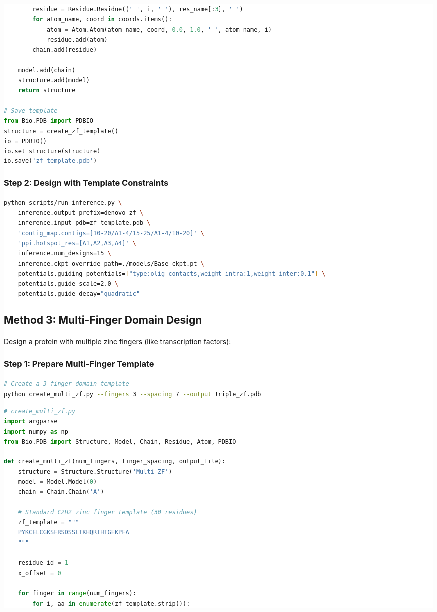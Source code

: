 ```python
        residue = Residue.Residue((' ', i, ' '), res_name[:3], ' ')
        for atom_name, coord in coords.items():
            atom = Atom.Atom(atom_name, coord, 0.0, 1.0, ' ', atom_name, i)
            residue.add(atom)
        chain.add(residue)

    model.add(chain)
    structure.add(model)
    return structure

# Save template
from Bio.PDB import PDBIO
structure = create_zf_template()
io = PDBIO()
io.set_structure(structure)
io.save('zf_template.pdb')
```

### Step 2: Design with Template Constraints

```bash
python scripts/run_inference.py \
    inference.output_prefix=denovo_zf \
    inference.input_pdb=zf_template.pdb \
    'contig_map.contigs=[10-20/A1-4/15-25/A1-4/10-20]' \
    'ppi.hotspot_res=[A1,A2,A3,A4]' \
    inference.num_designs=15 \
    inference.ckpt_override_path=./models/Base_ckpt.pt \
    potentials.guiding_potentials=["type:olig_contacts,weight_intra:1,weight_inter:0.1"] \
    potentials.guide_scale=2.0 \
    potentials.guide_decay="quadratic"
```

## Method 3: Multi-Finger Domain Design

Design a protein with multiple zinc fingers (like transcription factors):

### Step 1: Prepare Multi-Finger Template

```bash
# Create a 3-finger domain template
python create_multi_zf.py --fingers 3 --spacing 7 --output triple_zf.pdb
```

```python
# create_multi_zf.py
import argparse
import numpy as np
from Bio.PDB import Structure, Model, Chain, Residue, Atom, PDBIO

def create_multi_zf(num_fingers, finger_spacing, output_file):
    structure = Structure.Structure('Multi_ZF')
    model = Model.Model(0)
    chain = Chain.Chain('A')

    # Standard C2H2 zinc finger template (30 residues)
    zf_template = """
    PYKCELCGKSFRSDSSLTKHQRIHTGEKPFA
    """

    residue_id = 1
    x_offset = 0

    for finger in range(num_fingers):
        for i, aa in enumerate(zf_template.strip()):
```